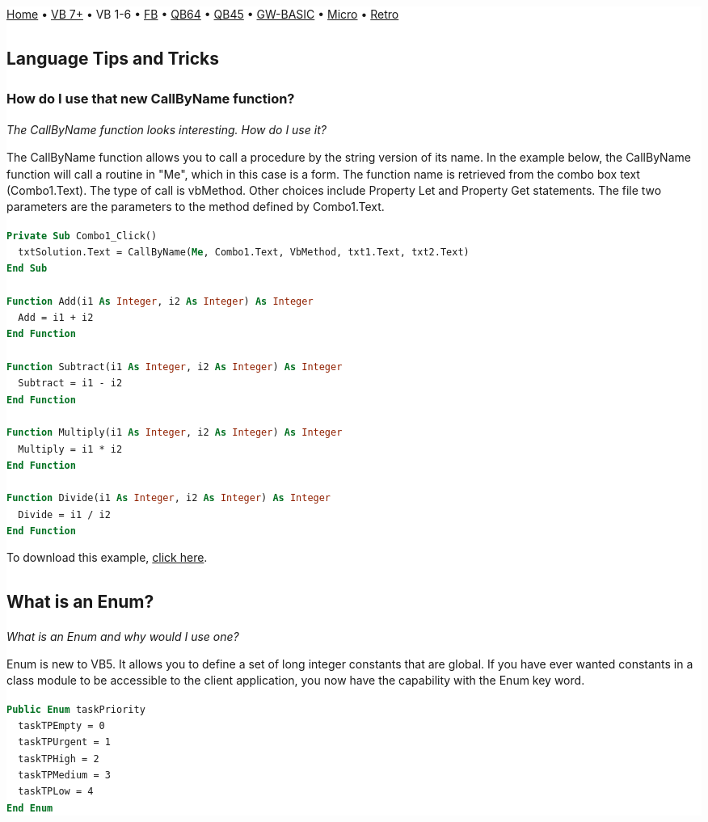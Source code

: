 [Home](https://gotbasic.com) • [VB 7+](vb.md) • VB 1-6 • [FB](freebasic.md) • [QB64](qb64.md) • [QB45](qb.md) • [GW-BASIC](gw-basic.md) • [Micro](micro.md) • [Retro](retro.md)

## Language Tips and Tricks

### How do I use that new CallByName function?

*The CallByName function looks interesting. How do I use it?*

The CallByName function allows you to call a procedure by the string version of its name. In the example below, the CallByName function will call a routine in "Me", which in this case is a form. The function name is retrieved from the combo box text (Combo1.Text). The type of call is vbMethod. Other choices include Property Let and Property Get statements. The file two parameters are the parameters to the method defined by Combo1.Text.

```vb
Private Sub Combo1_Click()
  txtSolution.Text = CallByName(Me, Combo1.Text, VbMethod, txt1.Text, txt2.Text)
End Sub

Function Add(i1 As Integer, i2 As Integer) As Integer
  Add = i1 + i2
End Function

Function Subtract(i1 As Integer, i2 As Integer) As Integer
  Subtract = i1 - i2
End Function

Function Multiply(i1 As Integer, i2 As Integer) As Integer
  Multiply = i1 * i2
End Function

Function Divide(i1 As Integer, i2 As Integer) As Integer
  Divide = i1 / i2
End Function
```

To download this example, [click here](images/callbyname.zip).

## What is an Enum?

*What is an Enum and why would I use one?*

Enum is new to VB5. It allows you to define a set of long integer constants that are global. If you have ever wanted constants in a class module to be accessible to the client application, you now have the capability with the Enum key word.

```vb
Public Enum taskPriority
  taskTPEmpty = 0
  taskTPUrgent = 1
  taskTPHigh = 2
  taskTPMedium = 3
  taskTPLow = 4
End Enum
```
